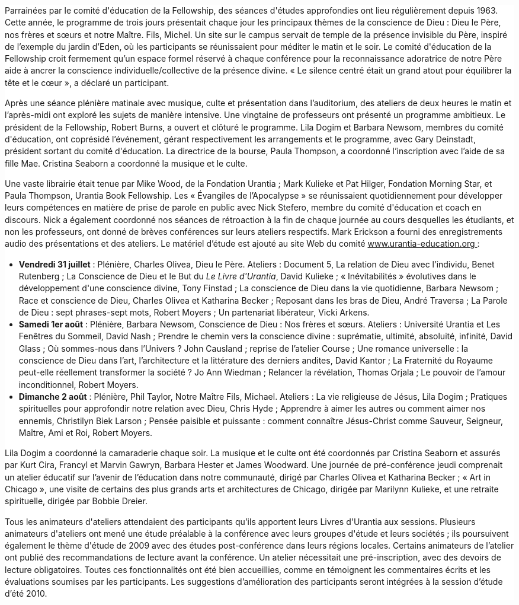 Parrainées par le comité d'éducation de la Fellowship, des séances d'études approfondies ont lieu régulièrement depuis 1963. Cette année, le programme de trois jours présentait chaque jour les principaux thèmes de la conscience de Dieu : Dieu le Père, nos frères et sœurs et notre Maître. Fils, Michel. Un site sur le campus servait de temple de la présence invisible du Père, inspiré de l’exemple du jardin d’Eden, où les participants se réunissaient pour méditer le matin et le soir. Le comité d'éducation de la Fellowship croit fermement qu’un espace formel réservé à chaque conférence pour la reconnaissance adoratrice de notre Père aide à ancrer la conscience individuelle/collective de la présence divine. « Le silence centré était un grand atout pour équilibrer la tête et le cœur », a déclaré un participant. 

Après une séance plénière matinale avec musique, culte et présentation dans l’auditorium, des ateliers de deux heures le matin et l’après-midi ont exploré les sujets de manière intensive. Une vingtaine de professeurs ont présenté un programme ambitieux. Le président de la Fellowship, Robert Burns, a ouvert et clôturé le programme. Lila Dogim et Barbara Newsom, membres du comité d'éducation, ont coprésidé l’événement, gérant respectivement les arrangements et le programme, avec Gary Deinstadt, président sortant du comité d'éducation. La directrice de la bourse, Paula Thompson, a coordonné l’inscription avec l’aide de sa fille Mae. Cristina Seaborn a coordonné la musique et le culte.

Une vaste librairie était tenue par Mike Wood, de la Fondation Urantia ; Mark Kulieke et Pat Hilger, Fondation Morning Star, et Paula Thompson, Urantia Book Fellowship. Les « Évangiles de l’Apocalypse » se réunissaient quotidiennement pour développer leurs compétences en matière de prise de parole en public avec Nick Stefero, membre du comité d'éducation et coach en discours. Nick a également coordonné nos séances de rétroaction à la fin de chaque journée au cours desquelles les étudiants, et non les professeurs, ont donné de brèves conférences sur leurs ateliers respectifs. Mark Erickson a fourni des enregistrements audio des présentations et des ateliers. Le matériel d’étude est ajouté au site Web du comité www.urantia-education.org :
- **Vendredi 31 juillet** : Plénière, Charles Olivea, Dieu le Père. Ateliers : Document 5, La relation de Dieu avec l’individu, Benet Rutenberg ; La Conscience de Dieu et le But du _Le Livre d'Urantia_, David Kulieke ; « Inévitabilités » évolutives dans le développement d'une conscience divine, Tony Finstad ; La conscience de Dieu dans la vie quotidienne, Barbara Newsom ; Race et conscience de Dieu, Charles Olivea et Katharina Becker ; Reposant dans les bras de Dieu, André Traversa ; La Parole de Dieu : sept phrases-sept mots, Robert Moyers ; Un partenariat libérateur, Vicki Arkens.
- **Samedi 1er août** : Plénière, Barbara Newsom, Conscience de Dieu : Nos frères et sœurs. Ateliers : Université Urantia et Les Fenêtres du Sommeil, David Nash ; Prendre le chemin vers la conscience divine : suprématie, ultimité, absoluité, infinité, David Glass ; Où sommes-nous dans l’Univers ? John Causland ; reprise de l’atelier Course ; Une romance universelle : la conscience de Dieu dans l’art, l’architecture et la littérature des derniers andites, David Kantor ; La Fraternité du Royaume peut-elle réellement transformer la société ? Jo Ann Wiedman ; Relancer la révélation, Thomas Orjala ; Le pouvoir de l’amour inconditionnel, Robert Moyers. 
- **Dimanche 2 août** : Plénière, Phil Taylor, Notre Maître Fils, Michael. Ateliers : La vie religieuse de Jésus, Lila Dogim ; Pratiques spirituelles pour approfondir notre relation avec Dieu, Chris Hyde ; Apprendre à aimer les autres ou comment aimer nos ennemis, Christilyn Biek Larson ; Pensée paisible et puissante : comment connaître Jésus-Christ comme Sauveur, Seigneur, Maître, Ami et Roi, Robert Moyers.

Lila Dogim a coordonné la camaraderie chaque soir. La musique et le culte ont été coordonnés par Cristina Seaborn et assurés par Kurt Cira, Francyl et Marvin Gawryn, Barbara Hester et James Woodward. Une journée de pré-conférence jeudi comprenait un atelier éducatif sur l’avenir de l’éducation dans notre communauté, dirigé par Charles Olivea et Katharina Becker ; « Art in Chicago », une visite de certains des plus grands arts et architectures de Chicago, dirigée par Marilynn Kulieke, et une retraite spirituelle, dirigée par Bobbie Dreier.

Tous les animateurs d'ateliers attendaient des participants qu’ils apportent leurs Livres d'Urantia aux sessions. Plusieurs animateurs d'ateliers ont mené une étude préalable à la conférence avec leurs groupes d'étude et leurs sociétés ; ils poursuivent également le thème d'étude de 2009 avec des études post-conférence dans leurs régions locales. Certains animateurs de l’atelier ont publié des recommandations de lecture avant la conférence. Un atelier nécessitait une pré-inscription, avec des devoirs de lecture obligatoires. Toutes ces fonctionnalités ont été bien accueillies, comme en témoignent les commentaires écrits et les évaluations soumises par les participants. Les suggestions d’amélioration des participants seront intégrées à la session d’étude d’été 2010.
